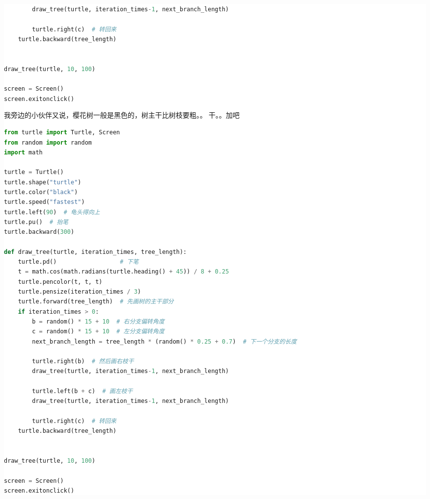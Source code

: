 ```python
        draw_tree(turtle, iteration_times-1, next_branch_length)

        turtle.right(c)  # 转回来
    turtle.backward(tree_length)


draw_tree(turtle, 10, 100)

screen = Screen()
screen.exitonclick()


```


我旁边的小伙伴又说，樱花树一般是黑色的，树主干比树枝要粗。。
干。。加吧


```python
from turtle import Turtle, Screen
from random import random
import math

turtle = Turtle()
turtle.shape("turtle")
turtle.color("black")
turtle.speed("fastest")
turtle.left(90)  # 龟头得向上
turtle.pu()  # 抬笔
turtle.backward(300)

def draw_tree(turtle, iteration_times, tree_length):
    turtle.pd()                  # 下笔
    t = math.cos(math.radians(turtle.heading() + 45)) / 8 + 0.25
    turtle.pencolor(t, t, t)
    turtle.pensize(iteration_times / 3)
    turtle.forward(tree_length)  # 先画树的主干部分
    if iteration_times > 0:
        b = random() * 15 + 10  # 右分支偏转角度
        c = random() * 15 + 10  # 左分支偏转角度
        next_branch_length = tree_length * (random() * 0.25 + 0.7)  # 下一个分支的长度

        turtle.right(b)  # 然后画右枝干
        draw_tree(turtle, iteration_times-1, next_branch_length)

        turtle.left(b + c)  # 画左枝干
        draw_tree(turtle, iteration_times-1, next_branch_length)

        turtle.right(c)  # 转回来
    turtle.backward(tree_length)


draw_tree(turtle, 10, 100)

screen = Screen()
screen.exitonclick()


```
